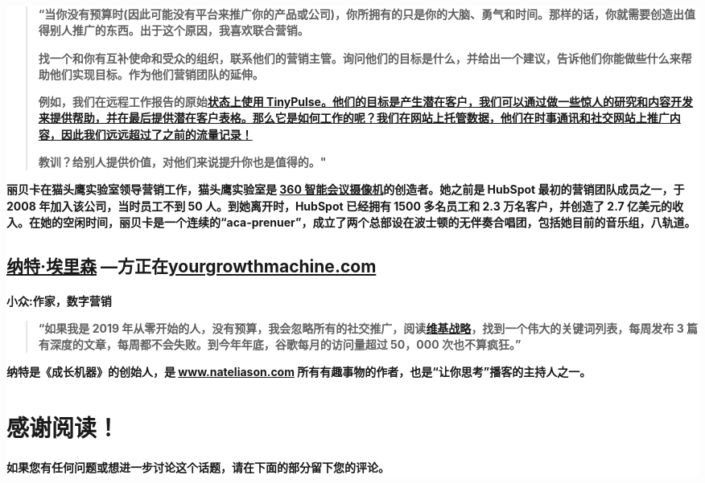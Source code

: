 > ****“当你没有预算时(因此可能没有平台来推广你的产品或公司)，你所拥有的只是你的大脑、勇气和时间。那样的话，你就需要创造出值得别人推广的东西。出于这个原因，我喜欢联合营销。****
> 
> ****找一个和你有互补使命和受众的组织，联系他们的营销主管。询问他们的目标是什么，并给出一个建议，告诉他们你能做些什么来帮助他们实现目标。作为他们营销团队的延伸。****
> 
> ****例如，我们在远程工作报告的原始[状态上使用 TinyPulse。他们的目标是产生潜在客户，我们可以通过做一些惊人的研究和内容开发来提供帮助，并在最后提供潜在客户表格。那么它是如何工作的呢？我们在网站上托管数据，他们在时事通讯和社交网站上推广内容，因此我们远远超过了之前的流量记录！](https://t.sidekickopen10.com/s1t/c/5/f18dQhb0S7lC8dDMPbW2n0x6l2B9nMJW7t5XYg1q0My8N5v0L0bcVQQjW8qC87H56dQNjf91W7z002?t=https%3A%2F%2Fwww.owllabs.com%2Fstate-of-remote-work&si=6411190530080768&pi=7fda7aa8-de54-49e5-f6ba-a09a49358f48)****
> 
> ****教训？给别人提供价值，对他们来说提升你也是值得的。"****

****丽贝卡在猫头鹰实验室领导营销工作，猫头鹰实验室是 [360 智能会议摄像机](https://t.sidekickopen10.com/s1t/c/5/f18dQhb0S7lC8dDMPbW2n0x6l2B9nMJW7t5XYg1q0My8N5v0L0bcVQQjW8qC87H56dQNjf91W7z002?t=https%3A%2F%2Fwww.owllabs.com%2Fmeeting-owl&si=6411190530080768&pi=7fda7aa8-de54-49e5-f6ba-a09a49358f48)的创造者。她之前是 HubSpot 最初的营销团队成员之一，于 2008 年加入该公司，当时员工不到 50 人。到她离开时，HubSpot 已经拥有 1500 多名员工和 2.3 万名客户，并创造了 2.7 亿美元的收入。在她的空闲时间，丽贝卡是一个连续的“aca-prenuer”，成立了两个总部设在波士顿的无伴奏合唱团，包括她目前的音乐组，八轨道。****

## ****[**纳特·埃里森**](https://twitter.com/nateliason) **—方正在**[**yourgrowthmachine.com**](http://yourgrowthmachine.com/)****

******小众:作家，数字营销******

> ****“如果我是 2019 年从零开始的人，没有预算，我会忽略所有的社交推广，阅读[维基战略](https://www.yourgrowthmachine.com/blog/wiki-strategy)，找到一个伟大的关键词列表，每周发布 3 篇有深度的文章，每周都不会失败。到今年年底，谷歌每月的访问量超过 50，000 次也不算疯狂。”****

****纳特是《成长机器》的创始人，是 www.nateliason.com 所有有趣事物的作者，也是“让你思考”播客的主持人之一。****

# ****感谢阅读！****

****如果您有任何问题或想进一步讨论这个话题，请在下面的部分留下您的评论。****